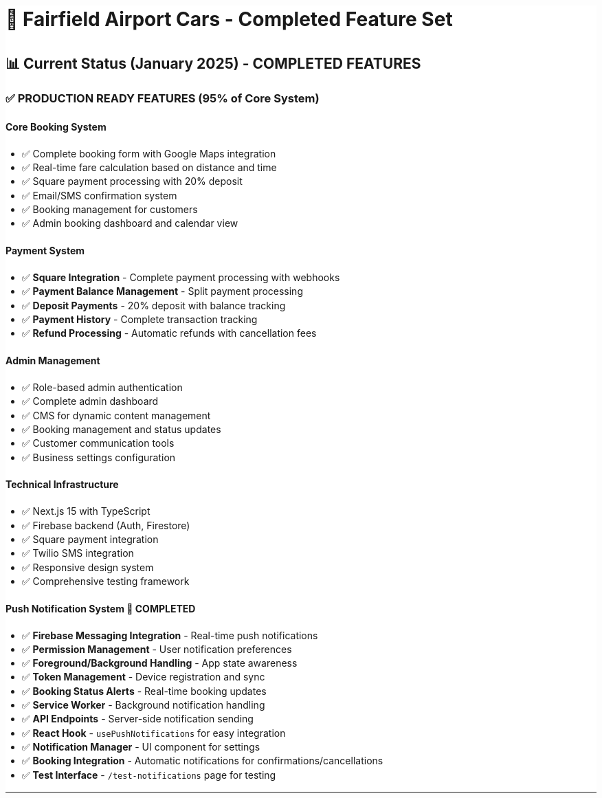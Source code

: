 # 🚀 Fairfield Airport Cars - Completed Feature Set

## 📊 **Current Status (January 2025) - COMPLETED FEATURES**

### ✅ **PRODUCTION READY FEATURES (95% of Core System)**

#### **Core Booking System**
- ✅ Complete booking form with Google Maps integration
- ✅ Real-time fare calculation based on distance and time
- ✅ Square payment processing with 20% deposit
- ✅ Email/SMS confirmation system
- ✅ Booking management for customers
- ✅ Admin booking dashboard and calendar view

#### **Payment System**
- ✅ **Square Integration** - Complete payment processing with webhooks
- ✅ **Payment Balance Management** - Split payment processing
- ✅ **Deposit Payments** - 20% deposit with balance tracking
- ✅ **Payment History** - Complete transaction tracking
- ✅ **Refund Processing** - Automatic refunds with cancellation fees

#### **Admin Management**
- ✅ Role-based admin authentication
- ✅ Complete admin dashboard
- ✅ CMS for dynamic content management
- ✅ Booking management and status updates
- ✅ Customer communication tools
- ✅ Business settings configuration

#### **Technical Infrastructure**
- ✅ Next.js 15 with TypeScript
- ✅ Firebase backend (Auth, Firestore)
- ✅ Square payment integration
- ✅ Twilio SMS integration
- ✅ Responsive design system
- ✅ Comprehensive testing framework

#### **Push Notification System** 📱 **COMPLETED**
- ✅ **Firebase Messaging Integration** - Real-time push notifications
- ✅ **Permission Management** - User notification preferences
- ✅ **Foreground/Background Handling** - App state awareness
- ✅ **Token Management** - Device registration and sync
- ✅ **Booking Status Alerts** - Real-time booking updates
- ✅ **Service Worker** - Background notification handling
- ✅ **API Endpoints** - Server-side notification sending
- ✅ **React Hook** - `usePushNotifications` for easy integration
- ✅ **Notification Manager** - UI component for settings
- ✅ **Booking Integration** - Automatic notifications for confirmations/cancellations
- ✅ **Test Interface** - `/test-notifications` page for testing

---